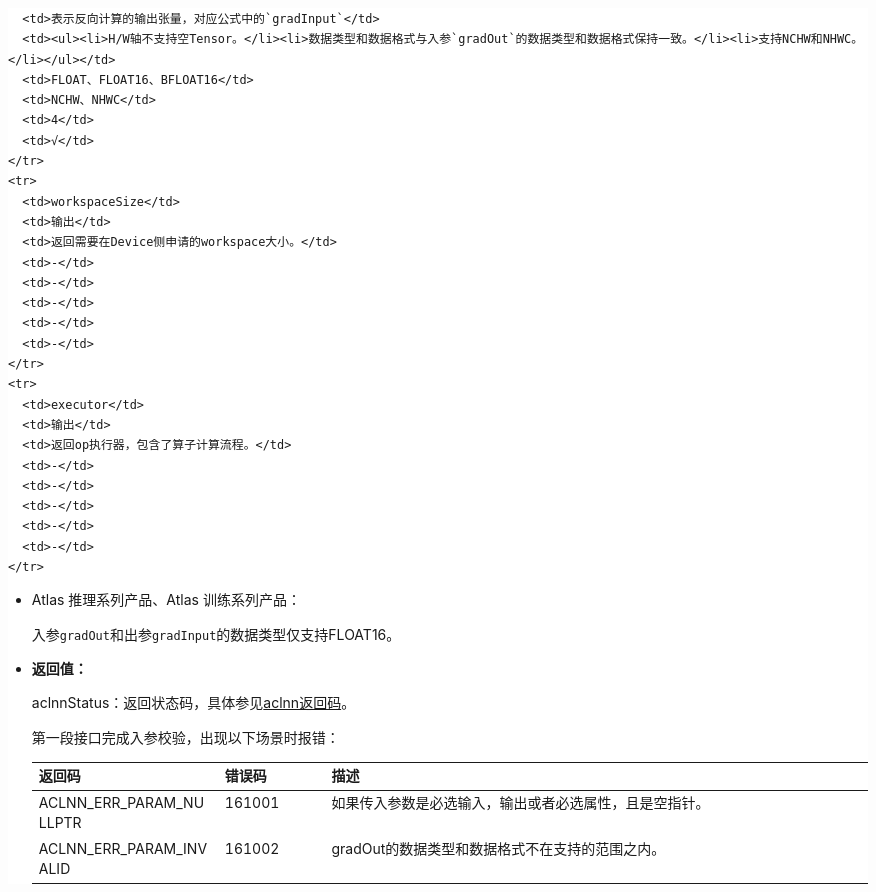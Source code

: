       <td>表示反向计算的输出张量，对应公式中的`gradInput`</td>
      <td><ul><li>H/W轴不支持空Tensor。</li><li>数据类型和数据格式与入参`gradOut`的数据类型和数据格式保持一致。</li><li>支持NCHW和NHWC。</li></ul></td>
      <td>FLOAT、FLOAT16、BFLOAT16</td>
      <td>NCHW、NHWC</td>
      <td>4</td>
      <td>√</td>
    </tr>
    <tr>
      <td>workspaceSize</td>
      <td>输出</td>
      <td>返回需要在Device侧申请的workspace大小。</td>
      <td>-</td>
      <td>-</td>
      <td>-</td>
      <td>-</td>
      <td>-</td>
    </tr>
    <tr>
      <td>executor</td>
      <td>输出</td>
      <td>返回op执行器，包含了算子计算流程。</td>
      <td>-</td>
      <td>-</td>
      <td>-</td>
      <td>-</td>
      <td>-</td>
    </tr>
  </tbody>
  </table>

  - <term>Atlas 推理系列产品</term>、<term>Atlas 训练系列产品</term>：
  
    入参`gradOut`和出参`gradInput`的数据类型仅支持FLOAT16。
  
- **返回值：**

  aclnnStatus：返回状态码，具体参见[aclnn返回码](../../../docs/context/aclnn返回码.md)。
  
  第一段接口完成入参校验，出现以下场景时报错：

  <table style="undefined;table-layout: fixed;width: 1155px"><colgroup>
  <col style="width: 253px">
  <col style="width: 140px">
  <col style="width: 762px">
  </colgroup>
  <thead>
    <tr>
      <th>返回码</th>
      <th>错误码</th>
      <th>描述</th>
    </tr>
  </thead>
  <tbody>
    <tr>
      <td>ACLNN_ERR_PARAM_NULLPTR</td>
      <td>161001</td>
      <td>如果传入参数是必选输入，输出或者必选属性，且是空指针。</td>
    </tr>
    <tr>
      <td rowspan="12">ACLNN_ERR_PARAM_INVALID</td>
      <td rowspan="12">161002</td>
    </tr>
    <tr>
      <td>gradOut的数据类型和数据格式不在支持的范围之内。</td>
    </tr>